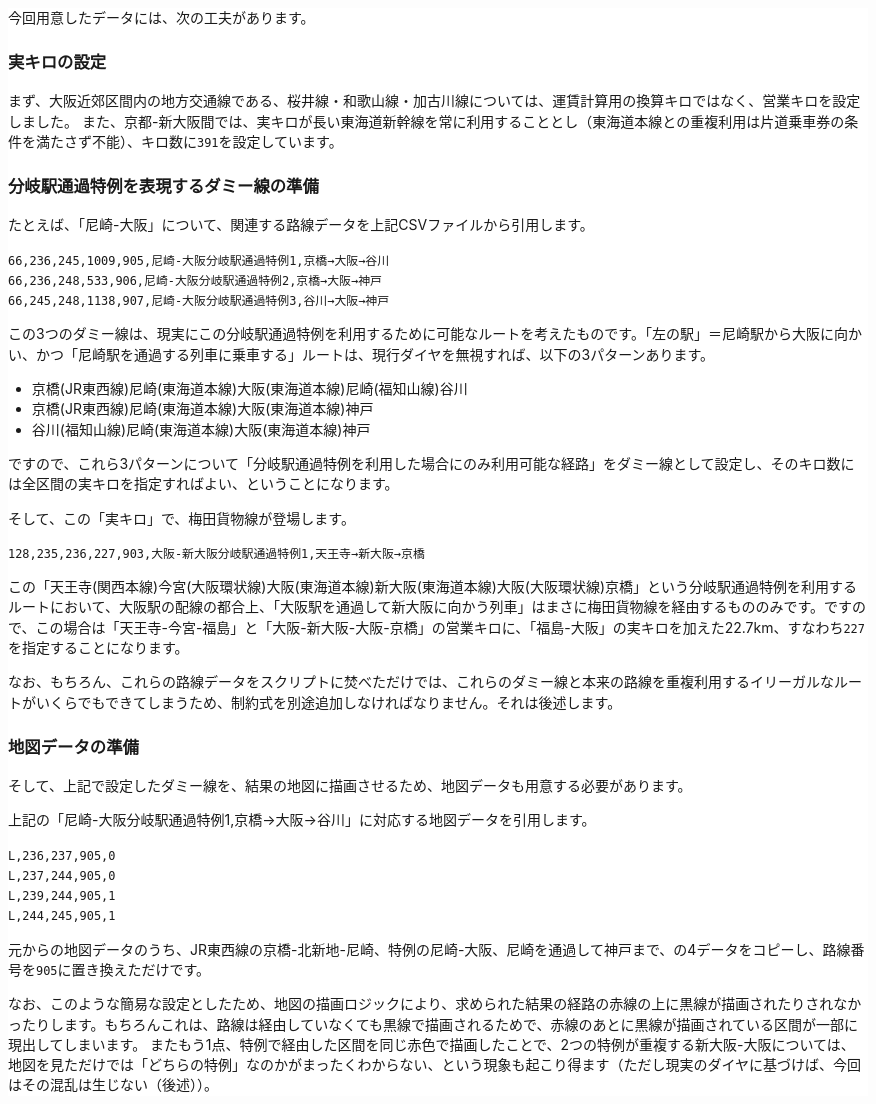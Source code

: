 今回用意したデータには、次の工夫があります。

### 実キロの設定

まず、大阪近郊区間内の地方交通線である、桜井線・和歌山線・加古川線については、運賃計算用の換算キロではなく、営業キロを設定しました。
また、京都-新大阪間では、実キロが長い東海道新幹線を常に利用することとし（東海道本線との重複利用は片道乗車券の条件を満たさず不能）、キロ数に`391`を設定しています。

### 分岐駅通過特例を表現するダミー線の準備

たとえば、「尼崎-大阪」について、関連する路線データを上記CSVファイルから引用します。

```
66,236,245,1009,905,尼崎-大阪分岐駅通過特例1,京橋→大阪→谷川
66,236,248,533,906,尼崎-大阪分岐駅通過特例2,京橋→大阪→神戸
66,245,248,1138,907,尼崎-大阪分岐駅通過特例3,谷川→大阪→神戸
```

この3つのダミー線は、現実にこの分岐駅通過特例を利用するために可能なルートを考えたものです。「左の駅」＝尼崎駅から大阪に向かい、かつ「尼崎駅を通過する列車に乗車する」ルートは、現行ダイヤを無視すれば、以下の3パターンあります。

- 京橋(JR東西線)尼崎(東海道本線)大阪(東海道本線)尼崎(福知山線)谷川
- 京橋(JR東西線)尼崎(東海道本線)大阪(東海道本線)神戸
- 谷川(福知山線)尼崎(東海道本線)大阪(東海道本線)神戸

ですので、これら3パターンについて「分岐駅通過特例を利用した場合にのみ利用可能な経路」をダミー線として設定し、そのキロ数には全区間の実キロを指定すればよい、ということになります。

そして、この「実キロ」で、梅田貨物線が登場します。

```
128,235,236,227,903,大阪-新大阪分岐駅通過特例1,天王寺→新大阪→京橋
```

この「天王寺(関西本線)今宮(大阪環状線)大阪(東海道本線)新大阪(東海道本線)大阪(大阪環状線)京橋」という分岐駅通過特例を利用するルートにおいて、大阪駅の配線の都合上、「大阪駅を通過して新大阪に向かう列車」はまさに梅田貨物線を経由するもののみです。ですので、この場合は「天王寺-今宮-福島」と「大阪-新大阪-大阪-京橋」の営業キロに、「福島-大阪」の実キロを加えた22.7km、すなわち`227`を指定することになります。

なお、もちろん、これらの路線データをスクリプトに焚べただけでは、これらのダミー線と本来の路線を重複利用するイリーガルなルートがいくらでもできてしまうため、制約式を別途追加しなければなりません。それは後述します。

### 地図データの準備

そして、上記で設定したダミー線を、結果の地図に描画させるため、地図データも用意する必要があります。

上記の「尼崎-大阪分岐駅通過特例1,京橋→大阪→谷川」に対応する地図データを引用します。

```
L,236,237,905,0
L,237,244,905,0
L,239,244,905,1
L,244,245,905,1
```

元からの地図データのうち、JR東西線の京橋-北新地-尼崎、特例の尼崎-大阪、尼崎を通過して神戸まで、の4データをコピーし、路線番号を`905`に置き換えただけです。

なお、このような簡易な設定としたため、地図の描画ロジックにより、求められた結果の経路の赤線の上に黒線が描画されたりされなかったりします。もちろんこれは、路線は経由していなくても黒線で描画されるためで、赤線のあとに黒線が描画されている区間が一部に現出してしまいます。
またもう1点、特例で経由した区間を同じ赤色で描画したことで、2つの特例が重複する新大阪-大阪については、地図を見ただけでは「どちらの特例」なのかがまったくわからない、という現象も起こり得ます（ただし現実のダイヤに基づけば、今回はその混乱は生じない（後述））。
